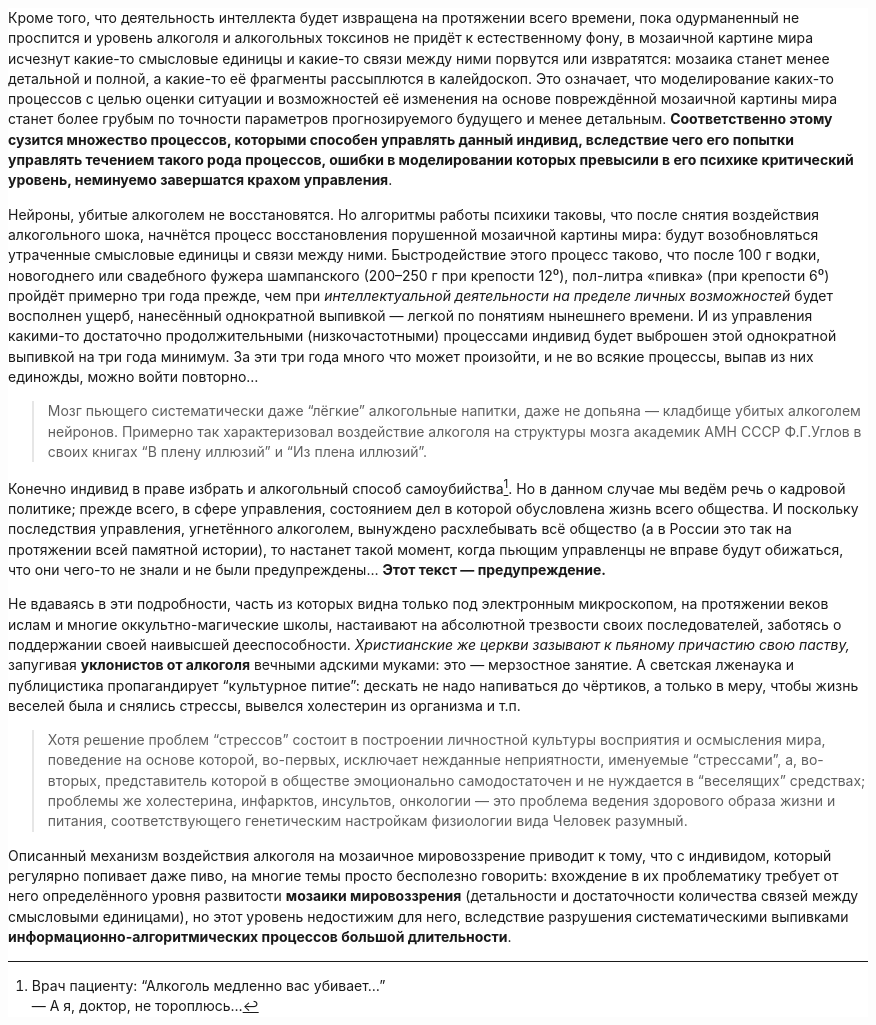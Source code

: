 Кроме того, что деятельность интеллекта будет извращена на протяжении всего времени, пока одурманенный не проспится и уровень алкоголя и алкогольных токсинов не придёт к естественному фону, в мозаичной картине мира исчезнут какие-то смысловые единицы и какие-то связи между ними порвутся или извратятся: мозаика станет менее детальной и полной, а какие-то её фрагменты рассыплются в калейдоскоп. Это означает, что моделирование каких-то процессов с целью оценки ситуации и возможностей её изменения на основе повреждённой мозаичной картины мира станет более грубым по точности параметров прогнозируемого будущего и менее детальным. **Соответственно этому сузится множество процессов, которыми способен управлять данный индивид, вследствие чего его попытки управлять течением такого рода процессов, ошибки в моделировании которых превысили в его психике критический уровень, неминуемо завершатся крахом управления**.

Нейроны, убитые алкоголем не восстановятся. Но алгоритмы работы психики таковы, что после снятия воздействия алкогольного шока, начнётся процесс восстановления порушенной мозаичной картины мира: будут возобновляться утраченные смысловые единицы и связи между ними. Быстродействие этого процесс таково, что после 100 г водки, новогоднего или свадебного фужера шампанского (200–250 г при крепости 12⁰), пол-литра «пивка» (при крепости 6⁰) пройдёт примерно три года прежде, чем при *интеллектуальной деятельности на пределе личных возможностей* будет восполнен ущерб, нанесённый однократной выпивкой — легкой по понятиям нынешнего времени. И из управления какими-то достаточно продолжительными (низкочастотными) процессами индивид будет выброшен этой однократной выпивкой на три года минимум. За эти три года много что может произойти, и не во всякие процессы, выпав из них единожды, можно войти повторно…

>Мозг пьющего систематически даже “лёгкие” алкогольные напитки, даже не допьяна — кладбище убитых алкоголем нейронов. Примерно так характеризовал воздействие алкоголя на структуры мозга академик АМН СССР Ф.Г.Углов в своих книгах “В плену иллюзий” и “Из плена иллюзий”.

Конечно индивид в праве избрать и алкогольный способ самоубийства[^142]. Но в данном случае мы ведём речь о кадровой политике; прежде всего, в сфере управления, состоянием дел в которой обусловлена жизнь всего общества. И поскольку последствия управления, угнетённого алкоголем, вынуждено расхлебывать всё общество (а в России это так на протяжении всей памятной истории), то настанет такой момент, когда пьющим управленцы не вправе будут обижаться, что они чего-то не знали и не были предупреждены… **Этот текст — предупреждение.**



[^142]: Врач пациенту: “Алкоголь медленно вас убивает…”  
— А я, доктор, не тороплюсь…


Не вдаваясь в эти подробности, часть из которых видна только под электронным микроскопом, на протяжении веков ислам и многие оккультно-магические школы, настаивают на абсолютной трезвости своих последователей, заботясь о поддержании своей наивысшей дееспособности. *Христианские же церкви зазывают к пьяному причастию свою паству,* запугивая **уклонистов от алкоголя** вечными адскими муками: это — мерзостное занятие. А светская лженаука и публицистика пропагандирует “культурное питие”: дескать не надо напиваться до чёртиков, а только в меру, чтобы жизнь веселей была и снялись стрессы, вывелся холестерин из организма и т.п.

>Хотя решение проблем “стрессов” состоит в построении личностной культуры восприятия и осмысления мира, поведение на основе которой, во-первых, исключает нежданные неприятности, именуемые “стрессами”, а, во-вторых, представитель которой в обществе эмоционально самодостаточен и не нуждается в “веселящих” средствах; проблемы же холестерина, инфарктов, инсультов, онкологии — это проблема ведения здорового образа жизни и питания, соответствующего генетическим настройкам физиологии вида Человек разумный.

Описанный механизм воздействия алкоголя на мозаичное мировоззрение приводит к тому, что с индивидом, который регулярно попивает даже пиво, на многие темы просто бесполезно говорить: вхождение в их проблематику требует от него определённого уровня развитости **мозаики мировоззрения** (детальности и достаточности количества связей между смысловыми единицами), но этот уровень недостижим для него, вследствие разрушения систематическими выпивками **информационно-алгоритмических процессов большой длительности**.


[^135]: В кавычках слова из упоминавшейся ранее статьи Е.Гильбо.
[^136]: Всё это и многое другое освещено **для всех** в работах Внутреннего Предиктора СССР: в “Мёртвой воде” в редакции 1998 г. и в “Кратком курсе” в редакции 1999 г., “К пониманию макроэкономики государства и мира”.
[^137]: Большей частью и представляющих собой правдоподобную мифологию, предназначение которой — программировать предсказуемое поведения получивших то или иное образование. И всё, сказанное Е.Гильбо о системе публичного экономического образования, в толпо-“элитарном” обществе справедливо в отношении практически всех наук, преподаваемых в системе публичного образования. Среди них большей частью объективны только две: математика и география, да и то просто в силу специфики их предметов исследований, а не благодаря системе публичного образования (химия и физика к ним не принадлежат, в виду обусловленности их теорий мировоззрением теоретиков, которое само — продукт полученного ими воспитания и образования).
[^138]: Относящимся к средствам управления высших приоритетов (см. разделы “Достаточно общая теория управления” и “Управление в глобальном историческом процессе” в “Мёртвой воде”, а также “Краткий курс”, “Вопросы митрополиту Иоанну и иерархии Русской православной церкви”, “К Богодержавию…” и другие работы).
[^139]: Аристотель был одним из учителей Александра Македонского.
[^140]: Ещё до выхода в свет первого издания “Майн кампф” А.Гитлера.
[^141]: Имеется в виду внесоциальный источник информации, нечеловеческий разум, что прямо говорит о бесноватости и одержимости Гитлера.
[^143]: Хотя мясо и рыба большинством употребляются повсеместно, но мы относим это к наследию эпохи после глобальной катастрофы, уничтожившей Атлантиду, когда прежняя коллективная духовность (эгрегоры Атлантической цивилизации, которые несли коллективную память и под управлением которых жили индивиды) разрушилась, и индивиды сами по себе, лишенные прежнего информационного обеспечения их поведения, запечатленного в полях эгрегоров (энергоинформационное поле Земли в терминологии современных экстрасенсов), остались без памяти и навыков, свойственных прежнему их образу жизни. Чтобы выжить, под диктатом инстинкта самосохранения, они научились есть всякое, не принадлежащее к нормальным для человека снедям, что впоследствии зафиксировалось культурой нынешней глобальной цивилизации как норма. Но эта “норма” — до срока.
[^144]: После того, как это высказано, желательно, чтобы была опубликована статистика: какова доля в органах государственной власти (президент, администрация президента, правительство, парламент) абсолютных трезвенников; тех кто выпивает от случая к случаю; тех кто курит; тех, кто и курит, и выпивает.  